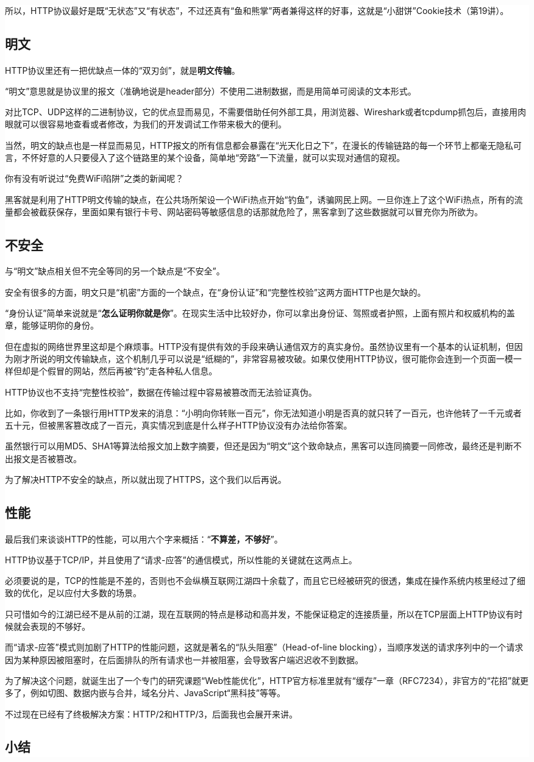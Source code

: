 所以，HTTP协议最好是既“无状态”又“有状态”，不过还真有“鱼和熊掌”两者兼得这样的好事，这就是“小甜饼”Cookie技术（第19讲）。

## 明文

HTTP协议里还有一把优缺点一体的“双刃剑”，就是**明文传输**。

“明文”意思就是协议里的报文（准确地说是header部分）不使用二进制数据，而是用简单可阅读的文本形式。

对比TCP、UDP这样的二进制协议，它的优点显而易见，不需要借助任何外部工具，用浏览器、Wireshark或者tcpdump抓包后，直接用肉眼就可以很容易地查看或者修改，为我们的开发调试工作带来极大的便利。

当然，明文的缺点也是一样显而易见，HTTP报文的所有信息都会暴露在“光天化日之下”，在漫长的传输链路的每一个环节上都毫无隐私可言，不怀好意的人只要侵入了这个链路里的某个设备，简单地“旁路”一下流量，就可以实现对通信的窥视。

你有没有听说过“免费WiFi陷阱”之类的新闻呢？

黑客就是利用了HTTP明文传输的缺点，在公共场所架设一个WiFi热点开始“钓鱼”，诱骗网民上网。一旦你连上了这个WiFi热点，所有的流量都会被截获保存，里面如果有银行卡号、网站密码等敏感信息的话那就危险了，黑客拿到了这些数据就可以冒充你为所欲为。

## 不安全

与“明文”缺点相关但不完全等同的另一个缺点是“不安全”。

安全有很多的方面，明文只是“机密”方面的一个缺点，在“身份认证”和“完整性校验”这两方面HTTP也是欠缺的。

“身份认证”简单来说就是“**怎么证明你就是你**”。在现实生活中比较好办，你可以拿出身份证、驾照或者护照，上面有照片和权威机构的盖章，能够证明你的身份。

但在虚拟的网络世界里这却是个麻烦事。HTTP没有提供有效的手段来确认通信双方的真实身份。虽然协议里有一个基本的认证机制，但因为刚才所说的明文传输缺点，这个机制几乎可以说是“纸糊的”，非常容易被攻破。如果仅使用HTTP协议，很可能你会连到一个页面一模一样但却是个假冒的网站，然后再被“钓”走各种私人信息。

HTTP协议也不支持“完整性校验”，数据在传输过程中容易被篡改而无法验证真伪。

比如，你收到了一条银行用HTTP发来的消息：“小明向你转账一百元”，你无法知道小明是否真的就只转了一百元，也许他转了一千元或者五十元，但被黑客篡改成了一百元，真实情况到底是什么样子HTTP协议没有办法给你答案。

虽然银行可以用MD5、SHA1等算法给报文加上数字摘要，但还是因为“明文”这个致命缺点，黑客可以连同摘要一同修改，最终还是判断不出报文是否被篡改。

为了解决HTTP不安全的缺点，所以就出现了HTTPS，这个我们以后再说。

## 性能

最后我们来谈谈HTTP的性能，可以用六个字来概括：“**不算差，不够好**”。

HTTP协议基于TCP/IP，并且使用了“请求-应答”的通信模式，所以性能的关键就在这两点上。

必须要说的是，TCP的性能是不差的，否则也不会纵横互联网江湖四十余载了，而且它已经被研究的很透，集成在操作系统内核里经过了细致的优化，足以应付大多数的场景。

只可惜如今的江湖已经不是从前的江湖，现在互联网的特点是移动和高并发，不能保证稳定的连接质量，所以在TCP层面上HTTP协议有时候就会表现的不够好。

而“请求-应答”模式则加剧了HTTP的性能问题，这就是著名的“队头阻塞”（Head-of-line blocking），当顺序发送的请求序列中的一个请求因为某种原因被阻塞时，在后面排队的所有请求也一并被阻塞，会导致客户端迟迟收不到数据。

为了解决这个问题，就诞生出了一个专门的研究课题“Web性能优化”，HTTP官方标准里就有“缓存”一章（RFC7234），非官方的“花招”就更多了，例如切图、数据内嵌与合并，域名分片、JavaScript“黑科技”等等。

不过现在已经有了终极解决方案：HTTP/2和HTTP/3，后面我也会展开来讲。

## 小结
